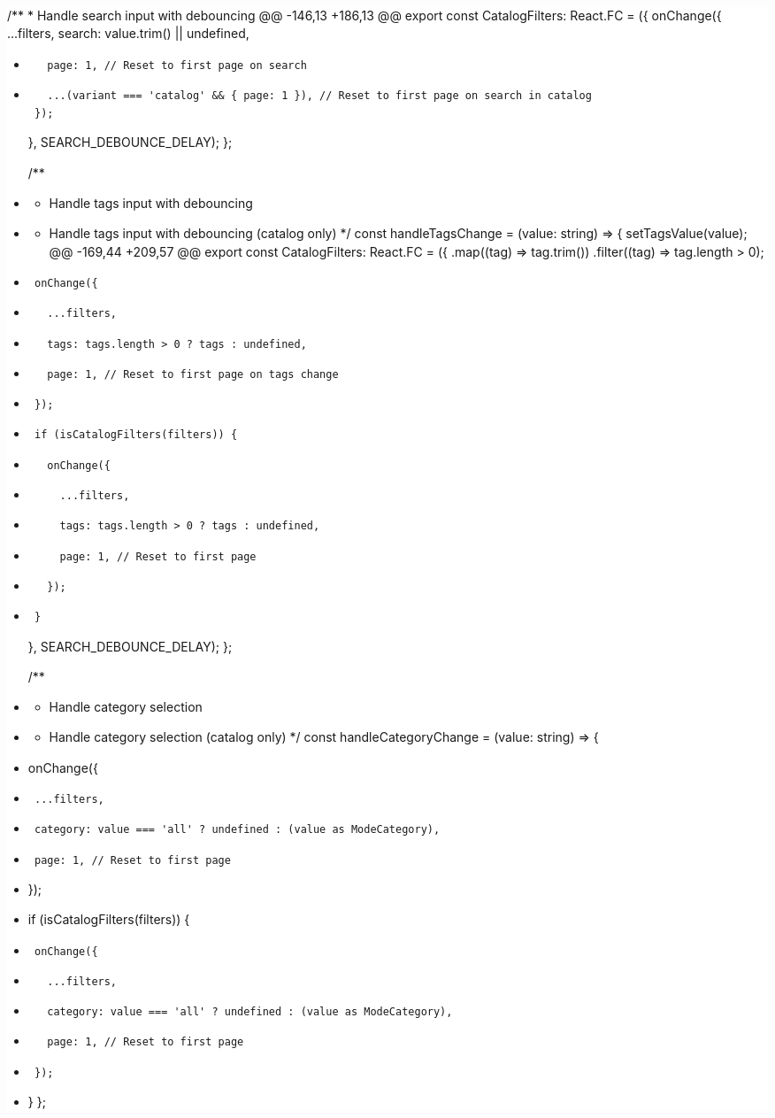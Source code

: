    /**
    * Handle search input with debouncing
@@ -146,13 +186,13 @@ export const CatalogFilters: React.FC<CatalogFiltersProps> = ({
       onChange({
         ...filters,
         search: value.trim() || undefined,
-        page: 1, // Reset to first page on search
+        ...(variant === 'catalog' && { page: 1 }), // Reset to first page on search in catalog
       });
     }, SEARCH_DEBOUNCE_DELAY);
   };
 
   /**
-   * Handle tags input with debouncing
+   * Handle tags input with debouncing (catalog only)
    */
   const handleTagsChange = (value: string) => {
     setTagsValue(value);
@@ -169,44 +209,57 @@ export const CatalogFilters: React.FC<CatalogFiltersProps> = ({
         .map((tag) => tag.trim())
         .filter((tag) => tag.length > 0);
 
-      onChange({
-        ...filters,
-        tags: tags.length > 0 ? tags : undefined,
-        page: 1, // Reset to first page on tags change
-      });
+      if (isCatalogFilters(filters)) {
+        onChange({
+          ...filters,
+          tags: tags.length > 0 ? tags : undefined,
+          page: 1, // Reset to first page
+        });
+      }
     }, SEARCH_DEBOUNCE_DELAY);
   };
 
   /**
-   * Handle category selection
+   * Handle category selection (catalog only)
    */
   const handleCategoryChange = (value: string) => {
-    onChange({
-      ...filters,
-      category: value === 'all' ? undefined : (value as ModeCategory),
-      page: 1, // Reset to first page
-    });
+    if (isCatalogFilters(filters)) {
+      onChange({
+        ...filters,
+        category: value === 'all' ? undefined : (value as ModeCategory),
+        page: 1, // Reset to first page
+      });
+    }
   };
 